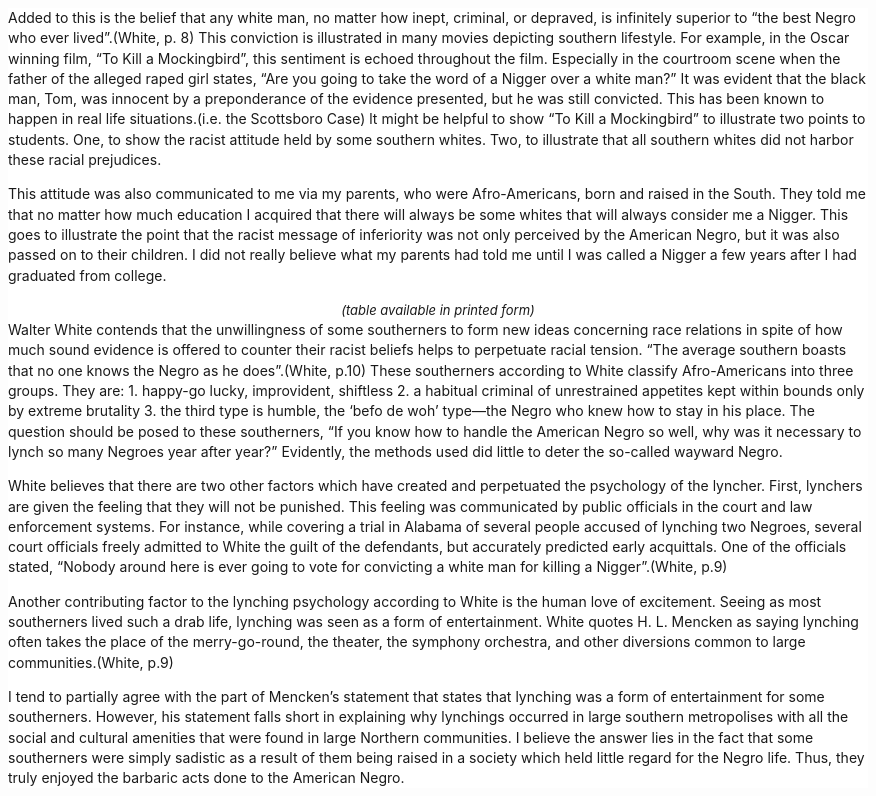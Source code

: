   Added to this is the belief that any white man, no matter how inept, criminal, or depraved, is infinitely superior to “the best Negro who ever lived”.(White, p. 8) This conviction is illustrated in many movies depicting southern lifestyle. For example, in the Oscar winning film, “To Kill a Mockingbird”, this sentiment is echoed throughout the film. Especially in the courtroom scene when the father of the alleged raped girl states, “Are you going to take the word of a Nigger over a white man?” It was evident that the black man, Tom, was innocent by a preponderance of the evidence presented, but he was still convicted. This has been known to happen in real life situations.(i.e. the Scottsboro Case) lt might be helpful to show “To Kill a Mockingbird” to illustrate two points to students. One, to show the racist attitude held by some southern whites. Two, to illustrate that all southern whites did not harbor these racial prejudices.
 </p>
 <p>
  This attitude was also communicated to me via my parents, who were Afro-Americans, born and raised in the South. They told me that no matter how much education I acquired that there will always be some whites that will always consider me a Nigger. This goes to illustrate the point that the racist message of inferiority was not only perceived by the American Negro, but it was also passed on to their children. I did not really believe what my parents had told me until I was called a Nigger a few years after I had graduated from college.
 </p>
<center>
  <i>
   <font size="-1">
    (table available in printed form)
   </font>
  </i>
 </center>
 Walter White contends that the unwillingness of some southerners to form new ideas concerning race relations in spite of how much sound evidence is offered to counter their racist beliefs helps to perpetuate racial tension. “The average southern boasts that no one knows the Negro as he does”.(White, p.10) These southerners according to White classify Afro-Americans into three groups. They are: 1. happy-go lucky, improvident, shiftless 2. a habitual criminal of unrestrained appetites kept within bounds only by extreme brutality 3. the third type is humble, the ‘befo de woh’ type—the Negro who knew how to stay in his place. The question should be posed to these southerners, “If you know how to handle the American Negro so well, why was it necessary to lynch so many Negroes year after year?” Evidently, the methods used did little to deter the so-called wayward Negro.
 <p>
  White believes that there are two other factors which have created and perpetuated the psychology of the lyncher. First, lynchers are given the feeling that they will not be punished. This feeling was communicated by public officials in the court and law enforcement systems. For instance, while covering a trial in Alabama of several people accused of lynching two Negroes, several court officials freely admitted to White the guilt of the defendants, but accurately predicted early acquittals. One of the officials stated, “Nobody around here is ever going to vote for convicting a white man for killing a Nigger”.(White, p.9)
 </p>
 <p>
  Another contributing factor to the lynching psychology according to White is the human love of excitement. Seeing as most southerners lived such a drab life, lynching was seen as a form of entertainment. White quotes H. L. Mencken as saying lynching often takes the place of the merry-go-round, the theater, the symphony orchestra, and other diversions common to large communities.(White, p.9)
 </p>
 <p>
  I tend to partially agree with the part of Mencken’s statement that states that lynching was a form of entertainment for some southerners. However, his statement falls short in explaining why lynchings occurred in large southern metropolises with all the social and cultural amenities that were found in large Northern communities. I believe the answer lies in the fact that some southerners were simply sadistic as a result of them being raised in a society which held little regard for the Negro life. Thus, they truly enjoyed the barbaric acts done to the American Negro.
 </p>
 <p>